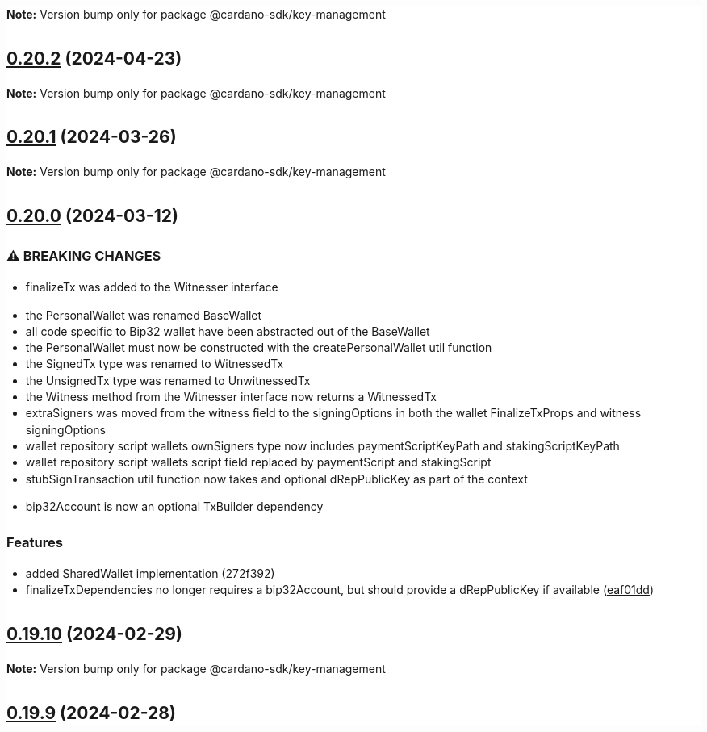 **Note:** Version bump only for package @cardano-sdk/key-management

## [0.20.2](https://github.com/input-output-hk/cardano-js-sdk/compare/@cardano-sdk/key-management@0.20.1...@cardano-sdk/key-management@0.20.2) (2024-04-23)

**Note:** Version bump only for package @cardano-sdk/key-management

## [0.20.1](https://github.com/input-output-hk/cardano-js-sdk/compare/@cardano-sdk/key-management@0.20.0...@cardano-sdk/key-management@0.20.1) (2024-03-26)

**Note:** Version bump only for package @cardano-sdk/key-management

## [0.20.0](https://github.com/input-output-hk/cardano-js-sdk/compare/@cardano-sdk/key-management@0.19.10...@cardano-sdk/key-management@0.20.0) (2024-03-12)

### ⚠ BREAKING CHANGES

* finalizeTx was added to the Witnesser interface
- the PersonalWallet was renamed BaseWallet
- all code specific to Bip32 wallet have been abstracted out of the BaseWallet
- the PersonalWallet must now be constructed with the createPersonalWallet util function
- the SignedTx type was renamed to WitnessedTx
- the UnsignedTx type was renamed to UnwitnessedTx
- the Witness method from the Witnesser interface now returns a WitnessedTx
- extraSigners was moved from the witness field to the signingOptions in both the wallet FinalizeTxProps and witness signingOptions
- wallet repository script wallets ownSigners type now includes paymentScriptKeyPath and stakingScriptKeyPath
- wallet repository script wallets script field replaced by paymentScript and stakingScript
- stubSignTransaction util function now takes and optional dRepPublicKey as part of the context
* bip32Account is now an optional TxBuilder dependency

### Features

* added SharedWallet implementation ([272f392](https://github.com/input-output-hk/cardano-js-sdk/commit/272f3923ac872337cdf1f8647ac07c6a7a78384a))
* finalizeTxDependencies no longer requires a bip32Account, but should provide a dRepPublicKey if available ([eaf01dd](https://github.com/input-output-hk/cardano-js-sdk/commit/eaf01dd4135a37c77295e4c587f9897e9eb50890))

## [0.19.10](https://github.com/input-output-hk/cardano-js-sdk/compare/@cardano-sdk/key-management@0.19.9...@cardano-sdk/key-management@0.19.10) (2024-02-29)

**Note:** Version bump only for package @cardano-sdk/key-management

## [0.19.9](https://github.com/input-output-hk/cardano-js-sdk/compare/@cardano-sdk/key-management@0.19.8...@cardano-sdk/key-management@0.19.9) (2024-02-28)
